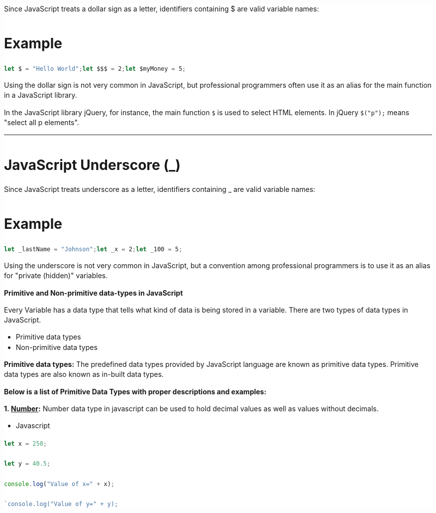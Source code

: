 Since JavaScript treats a dollar sign as a letter, identifiers containing $ are valid variable names:

# Example

```jsx
let $ = "Hello World";let $$$ = 2;let $myMoney = 5;
```

Using the dollar sign is not very common in JavaScript, but professional programmers often use it as an alias for the main function in a JavaScript library.

In the JavaScript library jQuery, for instance, the main function `$` is used to select HTML elements. In jQuery `$("p");` means "select all p elements".

---

# JavaScript Underscore (_)

Since JavaScript treats underscore as a letter, identifiers containing _ are valid variable names:

# Example

```jsx
let _lastName = "Johnson";let _x = 2;let _100 = 5;
```

Using the underscore is not very common in JavaScript, but a convention among professional programmers is to use it as an alias for "private (hidden)" variables.

**Primitive and Non-primitive data-types in JavaScript**

Every Variable has a data type that tells what kind of data is being stored in a variable. There are two types of data types in JavaScript.

- Primitive data types
- Non-primitive data types

**Primitive data types:** The predefined data types provided by JavaScript language are known as primitive data types. Primitive data types are also known as in-built data types.

**Below is a list of Primitive Data Types with proper descriptions and examples:**

**1. [Number](https://www.geeksforgeeks.org/javascript-numbers/):** Number data type in javascript can be used to hold decimal values as well as values without decimals.

- Javascript

```jsx
let x = 250;

let y = 40.5;

console.log("Value of x=" + x);

`console.log("Value of y=" + y);
```
